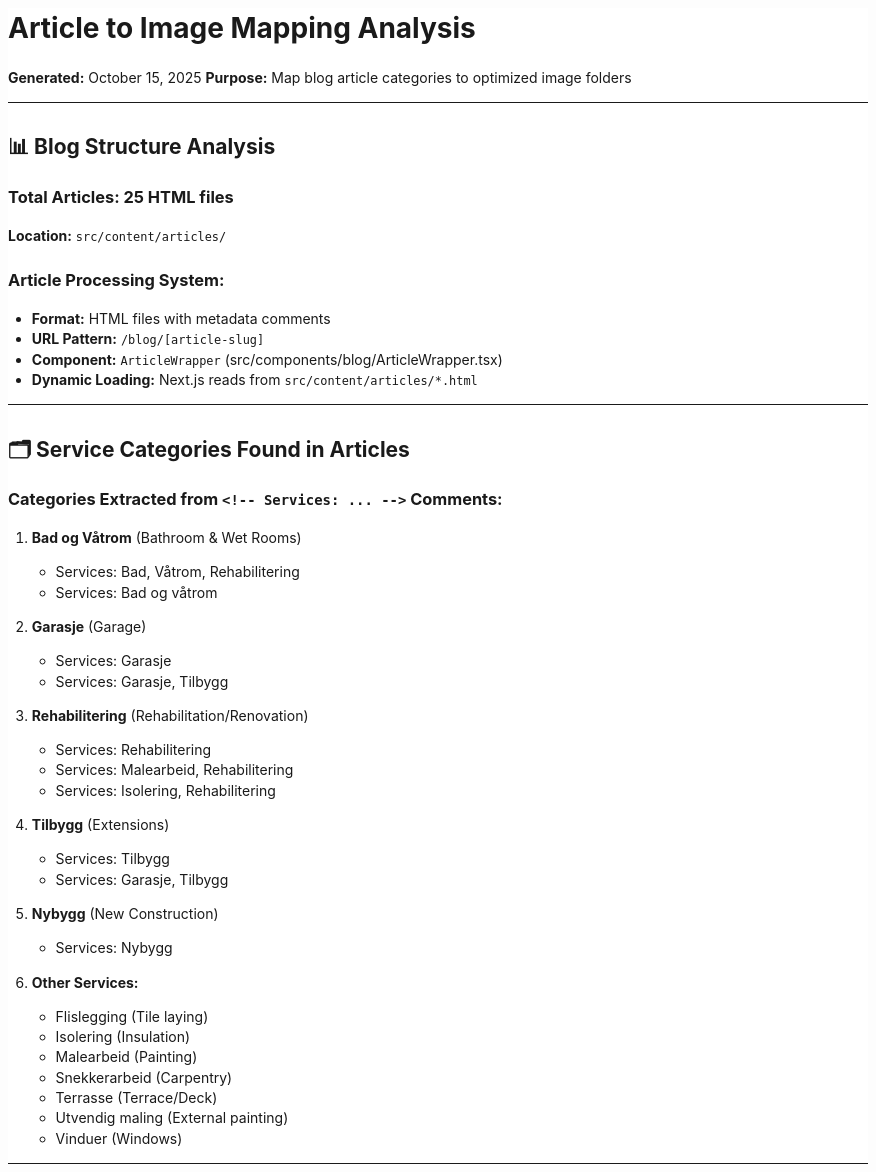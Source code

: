 # Article to Image Mapping Analysis

**Generated:** October 15, 2025
**Purpose:** Map blog article categories to optimized image folders

---

## 📊 Blog Structure Analysis

### Total Articles: 25 HTML files
**Location:** `src/content/articles/`

### Article Processing System:
- **Format:** HTML files with metadata comments
- **URL Pattern:** `/blog/[article-slug]`
- **Component:** `ArticleWrapper` (src/components/blog/ArticleWrapper.tsx)
- **Dynamic Loading:** Next.js reads from `src/content/articles/*.html`

---

## 🗂 Service Categories Found in Articles

### Categories Extracted from `<!-- Services: ... -->` Comments:

1. **Bad og Våtrom** (Bathroom & Wet Rooms)
   - Services: Bad, Våtrom, Rehabilitering
   - Services: Bad og våtrom

2. **Garasje** (Garage)
   - Services: Garasje
   - Services: Garasje, Tilbygg

3. **Rehabilitering** (Rehabilitation/Renovation)
   - Services: Rehabilitering
   - Services: Malearbeid, Rehabilitering
   - Services: Isolering, Rehabilitering

4. **Tilbygg** (Extensions)
   - Services: Tilbygg
   - Services: Garasje, Tilbygg

5. **Nybygg** (New Construction)
   - Services: Nybygg

6. **Other Services:**
   - Flislegging (Tile laying)
   - Isolering (Insulation)
   - Malearbeid (Painting)
   - Snekkerarbeid (Carpentry)
   - Terrasse (Terrace/Deck)
   - Utvendig maling (External painting)
   - Vinduer (Windows)

---